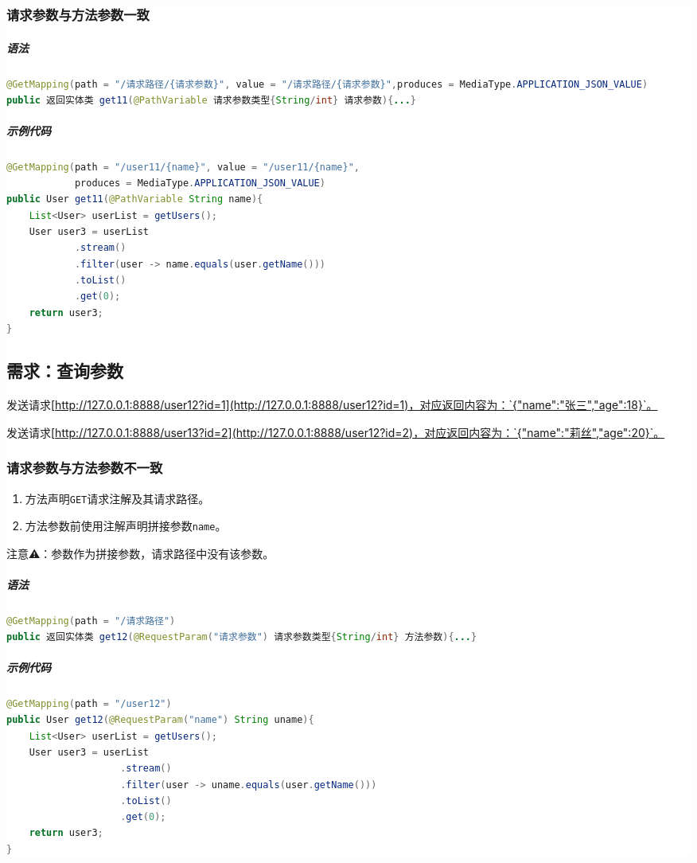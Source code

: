 ### 请求参数与方法参数一致

##### 语法

```java
@GetMapping(path = "/请求路径/{请求参数}", value = "/请求路径/{请求参数}",produces = MediaType.APPLICATION_JSON_VALUE)
public 返回实体类 get11(@PathVariable 请求参数类型{String/int} 请求参数){...}
```

##### 示例代码

```java
@GetMapping(path = "/user11/{name}", value = "/user11/{name}",
            produces = MediaType.APPLICATION_JSON_VALUE)
public User get11(@PathVariable String name){
    List<User> userList = getUsers();
    User user3 = userList
            .stream()
            .filter(user -> name.equals(user.getName()))
            .toList()
            .get(0);
    return user3;
}
```

## 需求：查询参数

发送请求[http://127.0.0.1:8888/user12?id=1](http://127.0.0.1:8888/user12?id=1)，对应返回内容为：`{"name":"张三","age":18}`。

发送请求[http://127.0.0.1:8888/user13?id=2](http://127.0.0.1:8888/user12?id=2)，对应返回内容为：`{"name":"莉丝","age":20}`。

### 请求参数与方法参数不一致

1. 方法声明`GET`请求注解及其请求路径。

2. 方法参数前使用注解声明拼接参数`name`。 
   
注意⚠️：参数作为拼接参数，请求路径中没有该参数。

##### 语法

```java
@GetMapping(path = "/请求路径")
public 返回实体类 get12(@RequestParam("请求参数") 请求参数类型{String/int} 方法参数){...}
```

##### 示例代码

```java
@GetMapping(path = "/user12")
public User get12(@RequestParam("name") String uname){
    List<User> userList = getUsers();
    User user3 = userList
                    .stream()
                    .filter(user -> uname.equals(user.getName()))
                    .toList()
                    .get(0);
    return user3;
}
```
